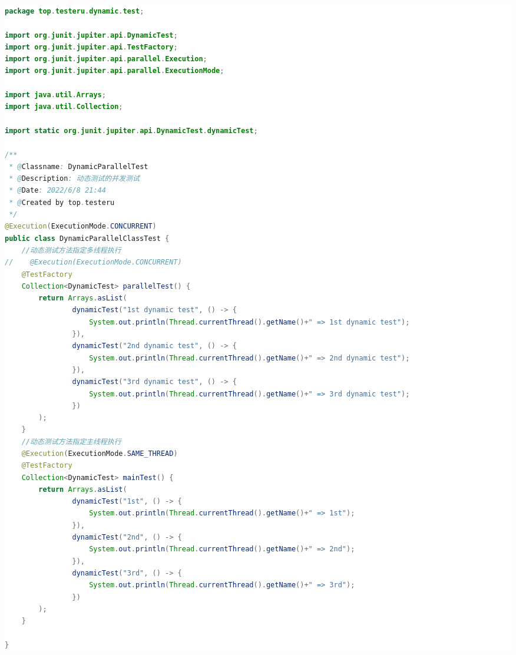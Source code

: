 ```java
package top.testeru.dynamic.test;

import org.junit.jupiter.api.DynamicTest;
import org.junit.jupiter.api.TestFactory;
import org.junit.jupiter.api.parallel.Execution;
import org.junit.jupiter.api.parallel.ExecutionMode;

import java.util.Arrays;
import java.util.Collection;

import static org.junit.jupiter.api.DynamicTest.dynamicTest;

/**
 * @Classname: DynamicParallelTest
 * @Description: 动态测试的并发测试
 * @Date: 2022/6/8 21:44
 * @Created by top.testeru
 */
@Execution(ExecutionMode.CONCURRENT)
public class DynamicParallelClassTest {
    //动态测试方法指定多线程执行
//    @Execution(ExecutionMode.CONCURRENT)
    @TestFactory
    Collection<DynamicTest> parallelTest() {
        return Arrays.asList(
                dynamicTest("1st dynamic test", () -> {
                    System.out.println(Thread.currentThread().getName()+" => 1st dynamic test");
                }),
                dynamicTest("2nd dynamic test", () -> {
                    System.out.println(Thread.currentThread().getName()+" => 2nd dynamic test");
                }),
                dynamicTest("3rd dynamic test", () -> {
                    System.out.println(Thread.currentThread().getName()+" => 3rd dynamic test");
                })
        );
    }
    //动态测试方法指定主线程执行
    @Execution(ExecutionMode.SAME_THREAD)
    @TestFactory
    Collection<DynamicTest> mainTest() {
        return Arrays.asList(
                dynamicTest("1st", () -> {
                    System.out.println(Thread.currentThread().getName()+" => 1st");
                }),
                dynamicTest("2nd", () -> {
                    System.out.println(Thread.currentThread().getName()+" => 2nd");
                }),
                dynamicTest("3rd", () -> {
                    System.out.println(Thread.currentThread().getName()+" => 3rd");
                })
        );
    }

}
```
